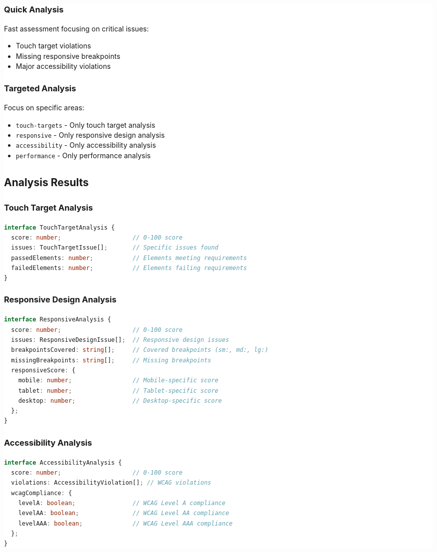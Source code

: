 ### Quick Analysis
Fast assessment focusing on critical issues:
- Touch target violations
- Missing responsive breakpoints
- Major accessibility violations

### Targeted Analysis
Focus on specific areas:
- `touch-targets` - Only touch target analysis
- `responsive` - Only responsive design analysis
- `accessibility` - Only accessibility analysis
- `performance` - Only performance analysis

## Analysis Results

### Touch Target Analysis
```typescript
interface TouchTargetAnalysis {
  score: number;                    // 0-100 score
  issues: TouchTargetIssue[];       // Specific issues found
  passedElements: number;           // Elements meeting requirements
  failedElements: number;           // Elements failing requirements
}
```

### Responsive Design Analysis
```typescript
interface ResponsiveAnalysis {
  score: number;                    // 0-100 score
  issues: ResponsiveDesignIssue[];  // Responsive design issues
  breakpointsCovered: string[];     // Covered breakpoints (sm:, md:, lg:)
  missingBreakpoints: string[];     // Missing breakpoints
  responsiveScore: {
    mobile: number;                 // Mobile-specific score
    tablet: number;                 // Tablet-specific score
    desktop: number;                // Desktop-specific score
  };
}
```

### Accessibility Analysis
```typescript
interface AccessibilityAnalysis {
  score: number;                    // 0-100 score
  violations: AccessibilityViolation[]; // WCAG violations
  wcagCompliance: {
    levelA: boolean;                // WCAG Level A compliance
    levelAA: boolean;               // WCAG Level AA compliance
    levelAAA: boolean;              // WCAG Level AAA compliance
  };
}
```
